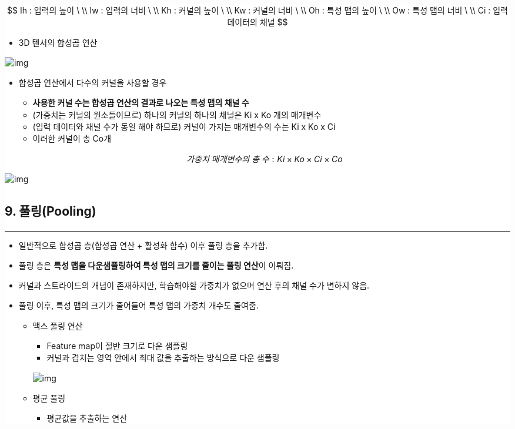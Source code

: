 $$
Ih : 입력의 높이 \ \\
Iw : 입력의 너비 \ \\
Kh : 커널의 높이 \ \\
Kw : 커널의 너비 \ \\
Oh : 특성 맵의 높이 \ \\
Ow : 특성 맵의 너비 \ \\
Ci : 입력 데이터의 채널
$$

- 3D 텐서의 합성곱 연산

![img](https://wikidocs.net/images/page/64066/conv16_final.png)

- 합성곱 연산에서 다수의 커널을 사용할 경우

  - **사용한 커널 수는 합성곱 연산의 결과로 나오는 특성 맵의 채널 수**
  - (가중치는 커널의 원소들이므로) 하나의 커널의 하나의 채널은 Ki x Ko 개의 매개변수
  - (입력 데이터와 채널 수가 동일 해야 하므로) 커널이 가지는 매개변수의 수는 Ki x Ko x Ci
  - 이러한 커널이 총 Co개

  $$
  가중치\ 매개변수의\ 총\ 수 : Ki × Ko × Ci × Co
  $$

  

![img](https://wikidocs.net/images/page/64066/conv17_final_final.PNG)



## 9. 풀링(Pooling)

<hr>

- 일반적으로 합성곱 층(합성곱 연산 + 활성화 함수) 이후 풀링 층을 추가함.

- 풀링 층은 **특성 맵을 다운샘플링하여 특성 맵의 크기를 줄이는 풀링 연산**이 이뤄짐.

- 커널과 스트라이드의 개념이 존재하지만, 학습해야할 가중치가 없으며 연산 후의 채널 수가 변하지 않음.

- 풀링 이후, 특성 맵의 크기가 줄어들어 특성 맵의 가중치 개수도 줄여줌.

  - 맥스 풀링 연산

    - Feature map이 절반 크기로 다운 샘플링
    - 커널과 겹치는 영역 안에서 최대 값을 추출하는 방식으로 다운 샘플링

    ![img](https://wikidocs.net/images/page/64066/maxpooling.PNG)

  - 평균 풀링

    - 평균값을 추출하는 연산